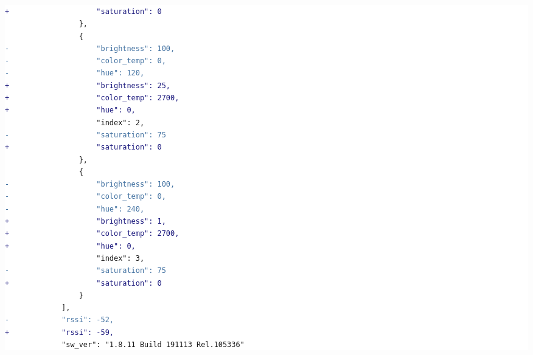 ```diff
+                    "saturation": 0
                 },
                 {
-                    "brightness": 100,
-                    "color_temp": 0,
-                    "hue": 120,
+                    "brightness": 25,
+                    "color_temp": 2700,
+                    "hue": 0,
                     "index": 2,
-                    "saturation": 75
+                    "saturation": 0
                 },
                 {
-                    "brightness": 100,
-                    "color_temp": 0,
-                    "hue": 240,
+                    "brightness": 1,
+                    "color_temp": 2700,
+                    "hue": 0,
                     "index": 3,
-                    "saturation": 75
+                    "saturation": 0
                 }
             ],
-            "rssi": -52,
+            "rssi": -59,
             "sw_ver": "1.8.11 Build 191113 Rel.105336"
